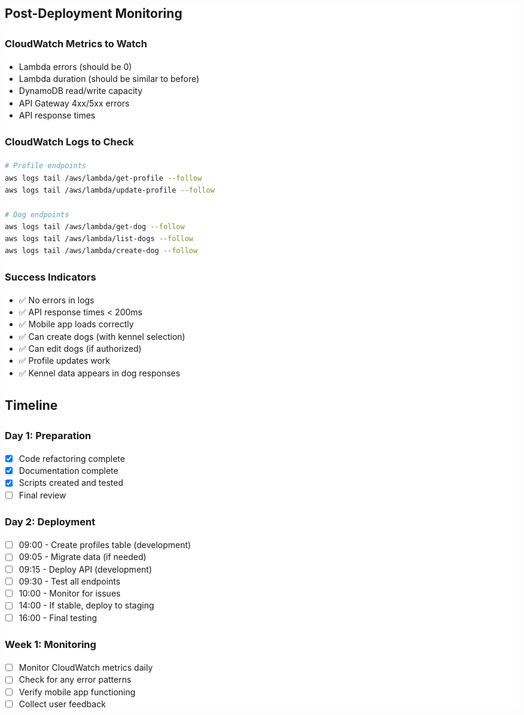 ## Post-Deployment Monitoring

### CloudWatch Metrics to Watch
- Lambda errors (should be 0)
- Lambda duration (should be similar to before)
- DynamoDB read/write capacity
- API Gateway 4xx/5xx errors
- API response times

### CloudWatch Logs to Check
```bash
# Profile endpoints
aws logs tail /aws/lambda/get-profile --follow
aws logs tail /aws/lambda/update-profile --follow

# Dog endpoints
aws logs tail /aws/lambda/get-dog --follow
aws logs tail /aws/lambda/list-dogs --follow
aws logs tail /aws/lambda/create-dog --follow
```

### Success Indicators
- ✅ No errors in logs
- ✅ API response times < 200ms
- ✅ Mobile app loads correctly
- ✅ Can create dogs (with kennel selection)
- ✅ Can edit dogs (if authorized)
- ✅ Profile updates work
- ✅ Kennel data appears in dog responses

## Timeline

### Day 1: Preparation
- [x] Code refactoring complete
- [x] Documentation complete
- [x] Scripts created and tested
- [ ] Final review

### Day 2: Deployment
- [ ] 09:00 - Create profiles table (development)
- [ ] 09:05 - Migrate data (if needed)
- [ ] 09:15 - Deploy API (development)
- [ ] 09:30 - Test all endpoints
- [ ] 10:00 - Monitor for issues
- [ ] 14:00 - If stable, deploy to staging
- [ ] 16:00 - Final testing

### Week 1: Monitoring
- [ ] Monitor CloudWatch metrics daily
- [ ] Check for any error patterns
- [ ] Verify mobile app functioning
- [ ] Collect user feedback
